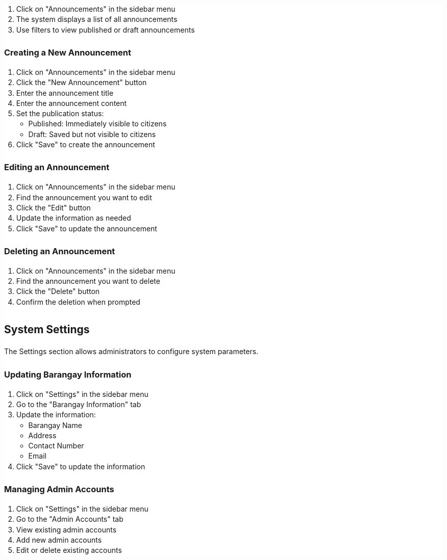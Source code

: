 1. Click on "Announcements" in the sidebar menu
2. The system displays a list of all announcements
3. Use filters to view published or draft announcements

### Creating a New Announcement

1. Click on "Announcements" in the sidebar menu
2. Click the "New Announcement" button
3. Enter the announcement title
4. Enter the announcement content
5. Set the publication status:
   - Published: Immediately visible to citizens
   - Draft: Saved but not visible to citizens
6. Click "Save" to create the announcement

### Editing an Announcement

1. Click on "Announcements" in the sidebar menu
2. Find the announcement you want to edit
3. Click the "Edit" button
4. Update the information as needed
5. Click "Save" to update the announcement

### Deleting an Announcement

1. Click on "Announcements" in the sidebar menu
2. Find the announcement you want to delete
3. Click the "Delete" button
4. Confirm the deletion when prompted

## System Settings

The Settings section allows administrators to configure system parameters.

### Updating Barangay Information

1. Click on "Settings" in the sidebar menu
2. Go to the "Barangay Information" tab
3. Update the information:
   - Barangay Name
   - Address
   - Contact Number
   - Email
4. Click "Save" to update the information

### Managing Admin Accounts

1. Click on "Settings" in the sidebar menu
2. Go to the "Admin Accounts" tab
3. View existing admin accounts
4. Add new admin accounts
5. Edit or delete existing accounts
